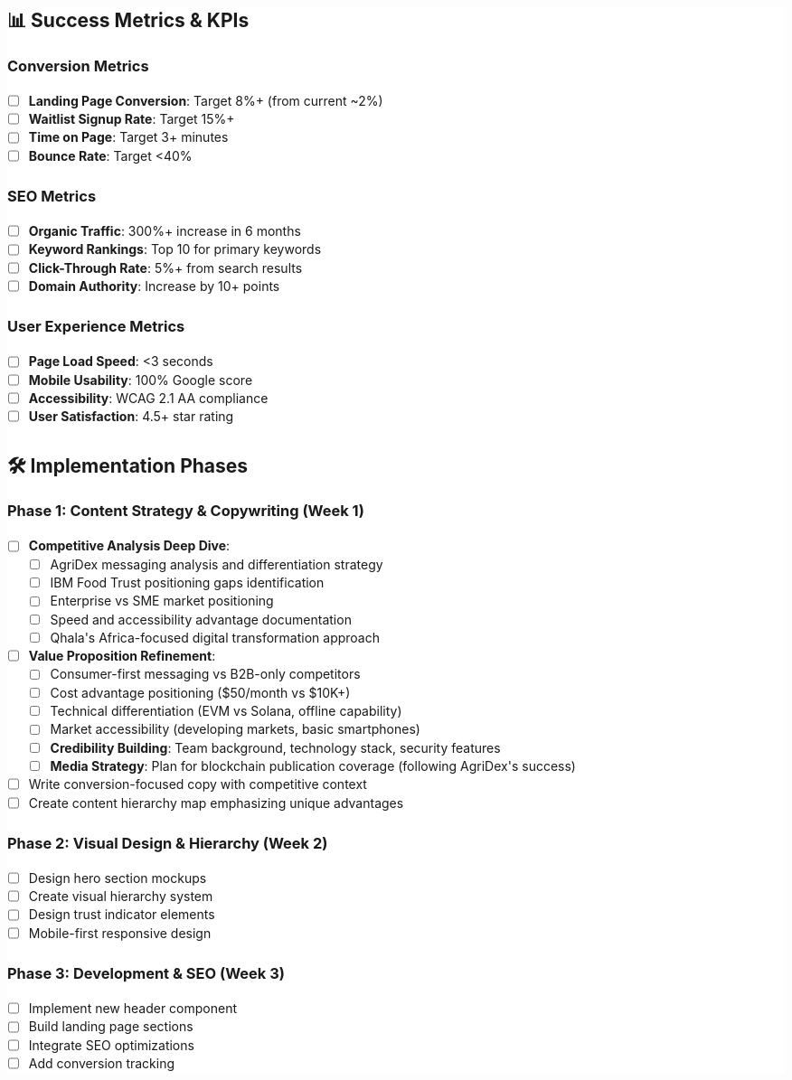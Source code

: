 ## 📊 Success Metrics & KPIs

### **Conversion Metrics**
- [ ] **Landing Page Conversion**: Target 8%+ (from current ~2%)
- [ ] **Waitlist Signup Rate**: Target 15%+ 
- [ ] **Time on Page**: Target 3+ minutes
- [ ] **Bounce Rate**: Target <40%

### **SEO Metrics**
- [ ] **Organic Traffic**: 300%+ increase in 6 months
- [ ] **Keyword Rankings**: Top 10 for primary keywords
- [ ] **Click-Through Rate**: 5%+ from search results
- [ ] **Domain Authority**: Increase by 10+ points

### **User Experience Metrics**
- [ ] **Page Load Speed**: <3 seconds
- [ ] **Mobile Usability**: 100% Google score
- [ ] **Accessibility**: WCAG 2.1 AA compliance
- [ ] **User Satisfaction**: 4.5+ star rating

## 🛠️ Implementation Phases

### **Phase 1: Content Strategy & Copywriting** (Week 1)
- [ ] **Competitive Analysis Deep Dive**:
  - [ ] AgriDex messaging analysis and differentiation strategy
  - [ ] IBM Food Trust positioning gaps identification
  - [ ] Enterprise vs SME market positioning
  - [ ] Speed and accessibility advantage documentation
  - [ ] Qhala's Africa-focused digital transformation approach
- [ ] **Value Proposition Refinement**:
  - [ ] Consumer-first messaging vs B2B-only competitors
  - [ ] Cost advantage positioning ($50/month vs $10K+)
  - [ ] Technical differentiation (EVM vs Solana, offline capability)
  - [ ] Market accessibility (developing markets, basic smartphones)
  - [ ] **Credibility Building**: Team background, technology stack, security features
  - [ ] **Media Strategy**: Plan for blockchain publication coverage (following AgriDex's success)
- [ ] Write conversion-focused copy with competitive context
- [ ] Create content hierarchy map emphasizing unique advantages

### **Phase 2: Visual Design & Hierarchy** (Week 2)
- [ ] Design hero section mockups
- [ ] Create visual hierarchy system
- [ ] Design trust indicator elements
- [ ] Mobile-first responsive design

### **Phase 3: Development & SEO** (Week 3)
- [ ] Implement new header component
- [ ] Build landing page sections
- [ ] Integrate SEO optimizations
- [ ] Add conversion tracking
